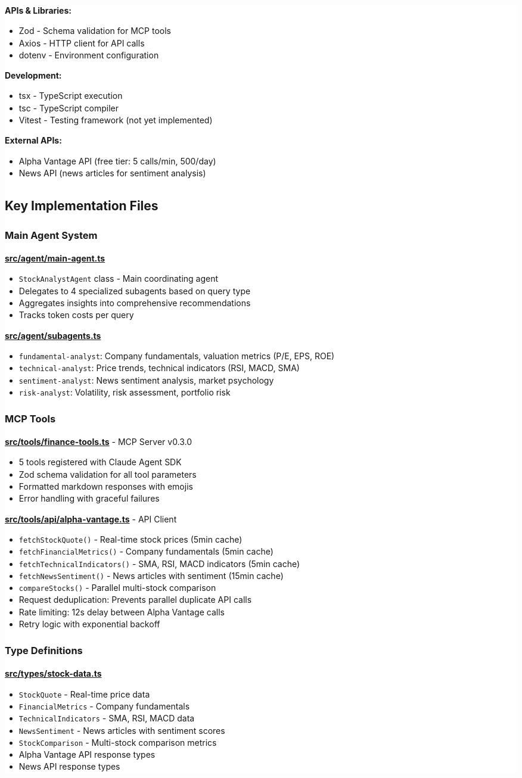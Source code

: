 **APIs & Libraries:**
- Zod - Schema validation for MCP tools
- Axios - HTTP client for API calls
- dotenv - Environment configuration

**Development:**
- tsx - TypeScript execution
- tsc - TypeScript compiler
- Vitest - Testing framework (not yet implemented)

**External APIs:**
- Alpha Vantage API (free tier: 5 calls/min, 500/day)
- News API (news articles for sentiment analysis)

## Key Implementation Files

### Main Agent System

**[src/agent/main-agent.ts](src/agent/main-agent.ts)**
- `StockAnalystAgent` class - Main coordinating agent
- Delegates to 4 specialized subagents based on query type
- Aggregates insights into comprehensive recommendations
- Tracks token costs per query

**[src/agent/subagents.ts](src/agent/subagents.ts)**
- `fundamental-analyst`: Company fundamentals, valuation metrics (P/E, EPS, ROE)
- `technical-analyst`: Price trends, technical indicators (RSI, MACD, SMA)
- `sentiment-analyst`: News sentiment analysis, market psychology
- `risk-analyst`: Volatility, risk assessment, portfolio risk

### MCP Tools

**[src/tools/finance-tools.ts](src/tools/finance-tools.ts)** - MCP Server v0.3.0
- 5 tools registered with Claude Agent SDK
- Zod schema validation for all tool parameters
- Formatted markdown responses with emojis
- Error handling with graceful failures

**[src/tools/api/alpha-vantage.ts](src/tools/api/alpha-vantage.ts)** - API Client
- `fetchStockQuote()` - Real-time stock prices (5min cache)
- `fetchFinancialMetrics()` - Company fundamentals (5min cache)
- `fetchTechnicalIndicators()` - SMA, RSI, MACD indicators (5min cache)
- `fetchNewsSentiment()` - News articles with sentiment (15min cache)
- `compareStocks()` - Parallel multi-stock comparison
- Request deduplication: Prevents parallel duplicate API calls
- Rate limiting: 12s delay between Alpha Vantage calls
- Retry logic with exponential backoff

### Type Definitions

**[src/types/stock-data.ts](src/types/stock-data.ts)**
- `StockQuote` - Real-time price data
- `FinancialMetrics` - Company fundamentals
- `TechnicalIndicators` - SMA, RSI, MACD data
- `NewsSentiment` - News articles with sentiment scores
- `StockComparison` - Multi-stock comparison metrics
- Alpha Vantage API response types
- News API response types
